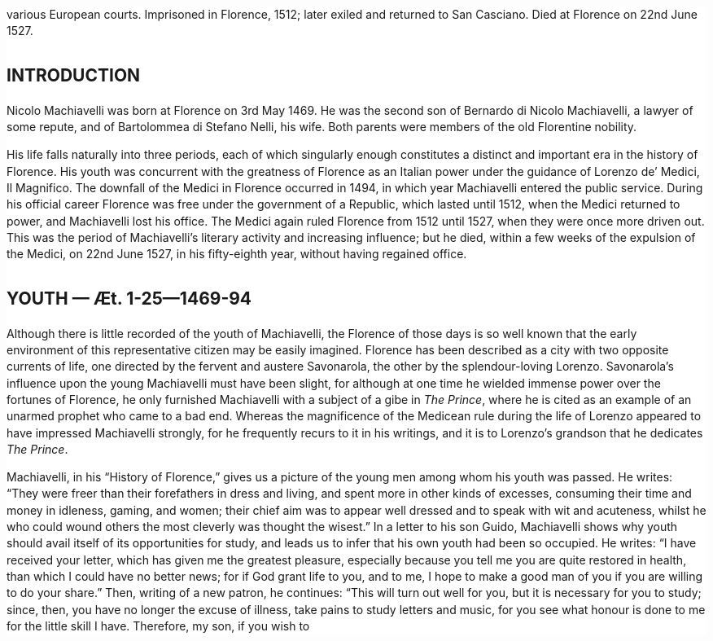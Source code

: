 various European courts. Imprisoned in Florence, 1512; later exiled and
returned to San Casciano. Died at Florence on 22nd June 1527.
</i>
</p>
</div><p>
</p><div class="chapter">
<h2><a id="pref01"></a>INTRODUCTION</h2>
<p>
Nicolo Machiavelli was born at Florence on 3rd May 1469. He was the second
son of Bernardo di Nicolo Machiavelli, a lawyer of some repute, and of
Bartolommea di Stefano Nelli, his wife. Both parents were members of the
old Florentine nobility.
</p>
<p>
His life falls naturally into three periods, each of which singularly
enough constitutes a distinct and important era in the history of
Florence. His youth was concurrent with the greatness of Florence as an
Italian power under the guidance of Lorenzo de’ Medici, Il Magnifico. The
downfall of the Medici in Florence occurred in 1494, in which year
Machiavelli entered the public service. During his official career
Florence was free under the government of a Republic, which lasted until
1512, when the Medici returned to power, and Machiavelli lost his office.
The Medici again ruled Florence from 1512 until 1527, when they were once
more driven out. This was the period of Machiavelli’s literary activity
and increasing influence; but he died, within a few weeks of the expulsion
of the Medici, on 22nd June 1527, in his fifty-eighth year, without having
regained office.
</p>
</div><p>
</p><div class="chapter">
<h2><a id="pref02"></a>YOUTH — Æt. 1-25—1469-94</h2>
<p>
Although there is little recorded of the youth of Machiavelli, the
Florence of those days is so well known that the early environment of this
representative citizen may be easily imagined. Florence has been described
as a city with two opposite currents of life, one directed by the fervent
and austere Savonarola, the other by the splendour-loving Lorenzo.
Savonarola’s influence upon the young Machiavelli must have been slight,
for although at one time he wielded immense power over the fortunes of
Florence, he only furnished Machiavelli with a subject of a gibe in <i>The
Prince</i>, where he is cited as an example of an unarmed prophet who came to
a bad end. Whereas the magnificence of the Medicean rule during the life
of Lorenzo appeared to have impressed Machiavelli strongly, for he
frequently recurs to it in his writings, and it is to Lorenzo’s grandson
that he dedicates <i>The Prince</i>.
</p>
<p>
Machiavelli, in his “History of Florence,” gives us a picture of the young
men among whom his youth was passed. He writes: “They were freer than
their forefathers in dress and living, and spent more in other kinds of
excesses, consuming their time and money in idleness, gaming, and women;
their chief aim was to appear well dressed and to speak with wit and
acuteness, whilst he who could wound others the most cleverly was thought
the wisest.” In a letter to his son Guido, Machiavelli shows why youth
should avail itself of its opportunities for study, and leads us to infer
that his own youth had been so occupied. He writes: “I have received your
letter, which has given me the greatest pleasure, especially because you
tell me you are quite restored in health, than which I could have no
better news; for if God grant life to you, and to me, I hope to make a
good man of you if you are willing to do your share.” Then, writing of a
new patron, he continues: “This will turn out well for you, but it is
necessary for you to study; since, then, you have no longer the excuse of
illness, take pains to study letters and music, for you see what honour is
done to me for the little skill I have. Therefore, my son, if you wish to